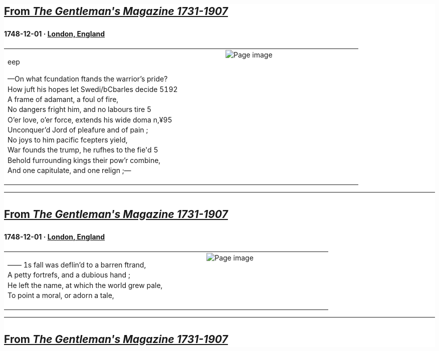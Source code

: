 
## [From _The Gentleman's Magazine 1731-1907_](https://archive.org/details/sim_gentlemans-magazine_1748-12_18_12/page/n91/mode/1up?view=theater)

#### 1748-12-01 &middot; [London, England](http://dbpedia.org/resource/London)

<table style="width: 100%;"><tr><td style="width: 50%">

  
eep  
  
—On what fcundation ftands the warrior’s pride?  
How juft his hopes let Swedi/bCbarles decide 5192  
A frame of adamant, a foul of fire,  
No dangers fright him, and no labours tire 5  
O’er love, o’er force, extends his wide doma n,¥95  
Unconquer’d Jord of pleafure and of pain ;  
No joys to him pacific fcepters yield,  
War founds the trump, he rufhes to the fie&#x27;d 5  
Behold furrounding kings their pow’r combine,  
And one capitulate, and one relign ;—
</td><td style="width: 50%; max-height: 75%; margin: auto; display: block;">
<img alt="Page image" src="https://iiif.archive.org/iiif/sim_gentlemans-magazine_1748-12_18_12&#0036;91/pct:57.606589,27.747253,36.094961,12.484737/600,/0/default.jpg"/>
</td>
</tr></table>

---

## [From _The Gentleman's Magazine 1731-1907_](https://archive.org/details/sim_gentlemans-magazine_1748-12_18_12/page/n91/mode/1up?view=theater)

#### 1748-12-01 &middot; [London, England](http://dbpedia.org/resource/London)

<table style="width: 100%;"><tr><td style="width: 50%">

  
—— 1s fall was deflin’d to a barren ftrand,  
A petty fortrefs, and a dubious hand ;  
He left the name, at which the world grew pale,  
To point a moral, or adorn a tale,
</td><td style="width: 50%; max-height: 75%; margin: auto; display: block;">
<img alt="Page image" src="https://iiif.archive.org/iiif/sim_gentlemans-magazine_1748-12_18_12&#0036;91/pct:57.509690,40.048840,36.094961,4.914530/600,/0/default.jpg"/>
</td>
</tr></table>

---

## [From _The Gentleman's Magazine 1731-1907_](https://archive.org/details/sim_gentlemans-magazine_1749-12_19_12/page/n4/mode/1up?view=theater)

